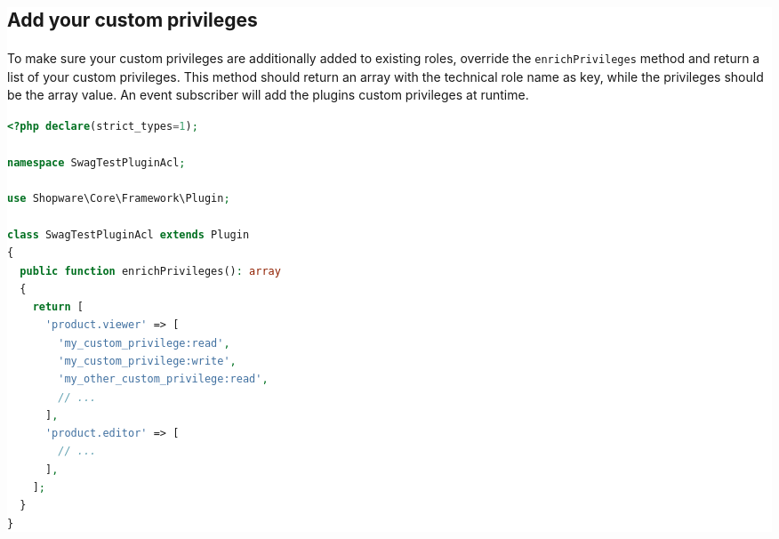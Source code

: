 ## Add your custom privileges

To make sure your custom privileges are additionally added to existing roles, override the `enrichPrivileges` method and return a list of your custom privileges.
This method should return an array with the technical role name as key, while the privileges should be the array value.
An event subscriber will add the plugins custom privileges at runtime.

```php
<?php declare(strict_types=1);

namespace SwagTestPluginAcl;

use Shopware\Core\Framework\Plugin;

class SwagTestPluginAcl extends Plugin
{
  public function enrichPrivileges(): array
  {
    return [
      'product.viewer' => [
        'my_custom_privilege:read',
        'my_custom_privilege:write',
        'my_other_custom_privilege:read',
        // ...
      ],
      'product.editor' => [
        // ...
      ],
    ];
  }
}
```
